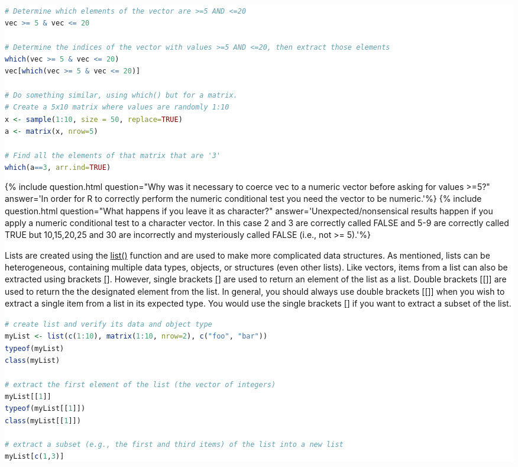 ```R
# Determine which elements of the vector are >=5 AND <=20
vec >= 5 & vec <= 20

# Determine the indices of the vector with values >=5 AND <=20, then extract those elements
which(vec >= 5 & vec <= 20)
vec[which(vec >= 5 & vec <= 20)]

# Do something similar, using which() but for a matrix.
# Create a 5x10 matrix where values are randomly 1:10
x <- sample(1:10, size = 50, replace=TRUE)
a <- matrix(x, nrow=5)

# Find all the elements of that matrix that are '3'
which(a==3, arr.ind=TRUE)

```

{% include question.html question="Why was it necessary to coerce vec to a numeric vector before asking for values >=5?" answer='In order for R to correctly perform the numeric conditional test you need the vector to be numeric.'%}
{% include question.html question="What happens if you leave it as character?" answer='Unexpected/nonsensical results happen if you apply a numeric conditional test to a character vector. In this case 2 and 3 are correctly called FALSE and 5-9 are correctly called TRUE but 10,15,20,25 and 30 are incorrectly and mysteriously called FALSE (i.e., not >= 5).'%}

Lists are created using the [list()](https://www.rdocumentation.org/packages/base/versions/3.4.1/topics/list) function and are used to make more complicated data structures. As mentioned, lists can be heterogeneous, containing multiple data types, objects, or structures (even other lists). Like vectors, items from a list can also be extracted using brackets [[]](https://www.rdocumentation.org/packages/base/versions/3.4.1/topics/Extract). However, single brackets [[]](https://www.rdocumentation.org/packages/base/versions/3.4.1/topics/Extract) are used to return an element of the list as a list. Double brackets [[[]]](https://www.rdocumentation.org/packages/base/versions/3.4.1/topics/Extract) are used to return the the designated element from the list. In general, you should always use double brackets [[[]]](https://www.rdocumentation.org/packages/base/versions/3.4.1/topics/Extract) when you wish to extract a single item from a list in its expected type. You would use the single brackets [[]](https://www.rdocumentation.org/packages/base/versions/3.4.1/topics/Extract) if you want to extract a subset of the list.

```R
# create list and verify its data and object type
myList <- list(c(1:10), matrix(1:10, nrow=2), c("foo", "bar"))
typeof(myList)
class(myList)

# extract the first element of the list (the vector of integers)
myList[[1]]
typeof(myList[[1]])
class(myList[[1]])

# extract a subset (e.g., the first and third items) of the list into a new list
myList[c(1,3)]
```
